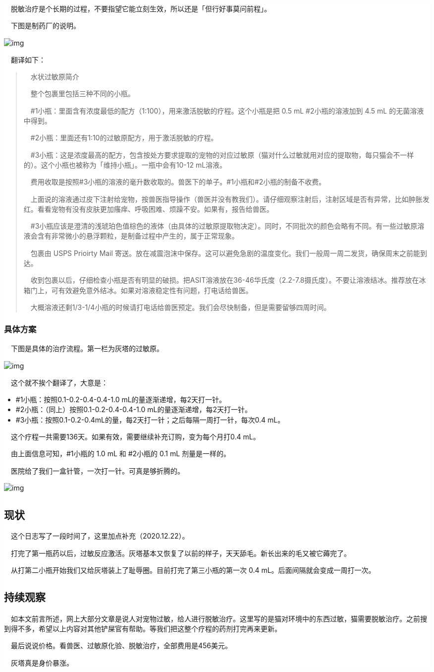 　脱敏治疗是个长期的过程，不要指望它能立刻生效，所以还是「但行好事莫问前程」。

　下图是制药厂的说明。

![img]({{site.img-hosting}}/Pic4Post/huita-allergy-shots-treatment/page2.jpg "ASIT Intro 2")

　翻译如下：

> 　水状过敏原简介
> 
> 　整个包裹里包括三种不同的小瓶。
> 
> 　#1小瓶：里面含有浓度最低的配方（1:100），用来激活脱敏的疗程。这个小瓶是把 0.5 mL #2小瓶的溶液加到 4.5 mL 的无菌溶液中得到。
> 
> 　#2小瓶：里面还有1:10的过敏原配方，用于激活脱敏的疗程。
> 
> 　#3小瓶：这是浓度最高的配方，包含按处方要求提取的宠物的对应过敏原（猫对什么过敏就用对应的提取物，每只猫会不一样的）。这个小瓶也被称为「维持小瓶」。一瓶中会有10-12 mL溶液。
> 
> 　费用收取是按照#3小瓶的溶液的毫升数收取的。兽医下的单子。#1小瓶和#2小瓶的制备不收费。
> 
> 　上面说的溶液通过皮下注射给宠物，按兽医指导操作（兽医并没有教我们）。请仔细观察注射后，注射区域是否有异常，比如肿胀发红。看看宠物有没有皮肤更加瘙痒、呼吸困难、烦躁不安。如果有，报告给兽医。
> 
> 　#3小瓶应该是澄清的浅琥珀色值棕色的液体（由具体的过敏原提取物决定）。同时，不同批次的颜色会略有不同。有一些过敏原溶液会含有非常微小的悬浮颗粒，是制备过程中产生的，属于正常现象。
> 
> 　包裹由 USPS Prioirty Mail 寄送。放在减震泡沫中保存。这可以避免急剧的温度变化。我们一般周一周二发货，确保周末之前能到达。
> 
> 　收到包裹以后，仔细检查小瓶是否有明显的破损。把ASIT溶液放在36-46华氏度（2.2-7.8摄氏度）。不要让溶液结冰。推荐放在冰箱门上，可有效避免意外结冰。如果对溶液稳定性有问题，打电话给兽医。
> 
> 　大概溶液还剩1/3-1/4小瓶的时候请打电话给兽医预定。我们会尽快制备，但是需要留够四周时间。

### 具体方案

　下图是具体的治疗流程。第一栏为灰塔的过敏原。

![img]({{site.img-hosting}}/Pic4Post/huita-allergy-shots-treatment/page3.jpg "ASIT Protocol")

　这个就不挨个翻译了，大意是：

-   \#1小瓶：按照0.1-0.2-0.4-0.4-1.0 mL的量逐渐递增，每2天打一针。
-   \#2小瓶：（同上）按照0.1-0.2-0.4-0.4-1.0 mL的量逐渐递增，每2天打一针。
-   \#3小瓶：按照0.1-0.2-0.4mL的量，每2天打一针；之后每隔一周打一针，每次0.4 mL。

　这个疗程一共需要136天。如果有效，需要继续补充订购，变为每个月打0.4 mL。

　由上面信息可知，#1小瓶的 1.0 mL 和 #2小瓶的 0.1 mL 剂量是一样的。

　医院给了我们一盒针管，一次打一针。可真是够折腾的。

![img]({{site.img-hosting}}/Pic4Post/huita-allergy-shots-treatment/vials.jpg "Vials")

## 现状

　这个日志写了一段时间了，这里加点补充（2020.12.22）。

　打完了第一瓶药以后，过敏反应激活。灰塔基本又恢复了以前的样子，天天舔毛。新长出来的毛又被它薅完了。

　从打第二小瓶开始我们又给灰塔装上了耻辱圈。目前打完了第三小瓶的第一次 0.4 mL。后面间隔就会变成一周打一次。

## 持续观察

　如本文前言所述，网上大部分文章是说人对宠物过敏，给人进行脱敏治疗。这里写的是猫对环境中的东西过敏，猫需要脱敏治疗。之前搜到得不多，希望以上内容对其他铲屎官有帮助。等我们把这整个疗程的药剂打完再来更新。

　最后说说价格。看兽医、过敏原化验、脱敏治疗，全部费用是456美元。

　灰塔真是身价暴涨。
